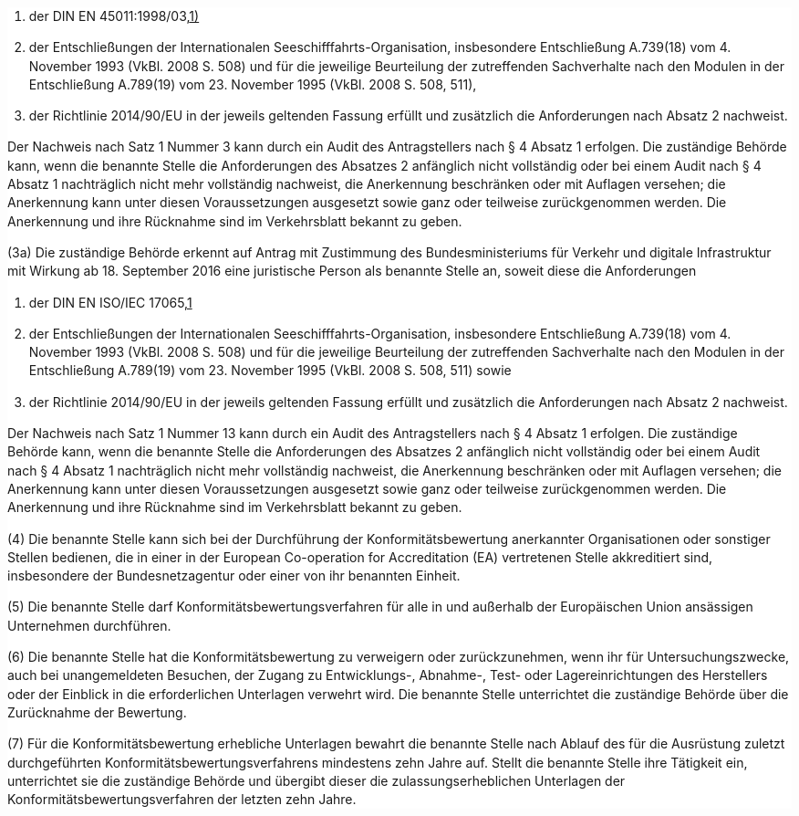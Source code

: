 1. der DIN EN 45011:1998/03,<span id="FnR.F771469_02"></span><a href="#F771469_02" class="FnR">1)</a></sup>

2. der Entschließungen der Internationalen Seeschifffahrts-Organisation, insbesondere Entschließung A.739(18) vom 4. November 1993 (VkBl. 2008 S. 508) und für die jeweilige Beurteilung der zutreffenden Sachverhalte nach den Modulen in der Entschließung A.789(19) vom 23. November 1995 (VkBl. 2008 S. 508, 511),

3. der Richtlinie 2014/90/EU in der jeweils geltenden Fassung erfüllt und zusätzlich die Anforderungen nach Absatz 2 nachweist.

Der Nachweis nach Satz 1 Nummer 3 kann durch ein Audit des Antragstellers nach § 4 Absatz 1 erfolgen. Die zuständige Behörde kann, wenn die benannte Stelle die Anforderungen des Absatzes 2 anfänglich nicht vollständig oder bei einem Audit nach § 4 Absatz 1 nachträglich nicht mehr vollständig nachweist, die Anerkennung beschränken oder mit Auflagen versehen; die Anerkennung kann unter diesen Voraussetzungen ausgesetzt sowie ganz oder teilweise zurückgenommen werden. Die Anerkennung und ihre Rücknahme sind im Verkehrsblatt bekannt zu geben.

(3a) Die zuständige Behörde erkennt auf Antrag mit Zustimmung des Bundesministeriums für Verkehr und digitale Infrastruktur mit Wirkung ab 18. September 2016 eine juristische Person als benannte Stelle an, soweit diese die Anforderungen

1. der DIN EN ISO/IEC 17065,<span id="FnR.FnA1-f791207_05"></span><a href="#FnA1-f791207_05" class="FnR">1</a></sup>

2. der Entschließungen der Internationalen Seeschifffahrts-Organisation, insbesondere Entschließung A.739(18) vom 4. November 1993 (VkBl. 2008 S. 508) und für die jeweilige Beurteilung der zutreffenden Sachverhalte nach den Modulen in der Entschließung A.789(19) vom 23. November 1995 (VkBl. 2008 S. 508, 511) sowie

3. der Richtlinie 2014/90/EU in der jeweils geltenden Fassung erfüllt und zusätzlich die Anforderungen nach Absatz 2 nachweist.

Der Nachweis nach Satz 1 Nummer 13 kann durch ein Audit des Antragstellers nach § 4 Absatz 1 erfolgen. Die zuständige Behörde kann, wenn die benannte Stelle die Anforderungen des Absatzes 2 anfänglich nicht vollständig oder bei einem Audit nach § 4 Absatz 1 nachträglich nicht mehr vollständig nachweist, die Anerkennung beschränken oder mit Auflagen versehen; die Anerkennung kann unter diesen Voraussetzungen ausgesetzt sowie ganz oder teilweise zurückgenommen werden. Die Anerkennung und ihre Rücknahme sind im Verkehrsblatt bekannt zu geben.

(4) Die benannte Stelle kann sich bei der Durchführung der Konformitätsbewertung anerkannter Organisationen oder sonstiger Stellen bedienen, die in einer in der European Co-operation for Accreditation (EA) vertretenen Stelle akkreditiert sind, insbesondere der Bundesnetzagentur oder einer von ihr benannten Einheit.

(5) Die benannte Stelle darf Konformitätsbewertungsverfahren für alle in und außerhalb der Europäischen Union ansässigen Unternehmen durchführen.

(6) Die benannte Stelle hat die Konformitätsbewertung zu verweigern oder zurückzunehmen, wenn ihr für Untersuchungszwecke, auch bei unangemeldeten Besuchen, der Zugang zu Entwicklungs-, Abnahme-, Test- oder Lagereinrichtungen des Herstellers oder der Einblick in die erforderlichen Unterlagen verwehrt wird. Die benannte Stelle unterrichtet die zuständige Behörde über die Zurücknahme der Bewertung.

(7) Für die Konformitätsbewertung erhebliche Unterlagen bewahrt die benannte Stelle nach Ablauf des für die Ausrüstung zuletzt durchgeführten Konformitätsbewertungsverfahrens mindestens zehn Jahre auf. Stellt die benannte Stelle ihre Tätigkeit ein, unterrichtet sie die zuständige Behörde und übergibt dieser die zulassungserheblichen Unterlagen der Konformitätsbewertungsverfahren der letzten zehn Jahre.
